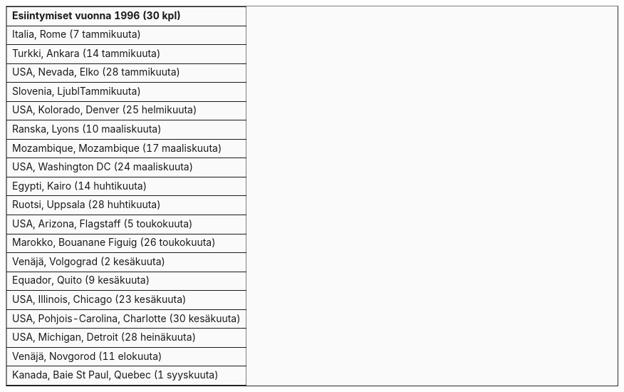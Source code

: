 
<table cellspacing="0" cellpadding="5px" border="1" bgcolor="#fafafa">
<tbody>
<tr>
<td><strong>Esiintymiset vuonna 1996 (30 kpl)</strong></td>
</tr>
<tr>
<td>Italia, Rome (7&nbsp;tammikuuta)</td>
</tr>
<tr>
<td>Turkki, Ankara (14&nbsp;tammikuuta)</td>
</tr>
<tr>
<td>USA, Nevada, Elko (28&nbsp;tammikuuta)</td>
</tr>
<tr>
<td>Slovenia, LjublTammikuuta)</td>
</tr>
<tr>
<td>USA, Kolorado, Denver (25&nbsp;helmikuuta)</td>
</tr>
<tr>
<td>Ranska, Lyons (10&nbsp;maaliskuuta)</td>
</tr>
<tr>
<td>Mozambique, Mozambique (17&nbsp;maaliskuuta)</td>
</tr>
<tr>
<td>USA, Washington DC (24&nbsp;maaliskuuta)</td>
</tr>
<tr>
<td>Egypti, Kairo (14&nbsp;huhtikuuta)</td>
</tr>
<tr>
<td>Ruotsi, Uppsala (28&nbsp;huhtikuuta)</td>
</tr>
<tr>
<td>USA, Arizona, Flagstaff (5&nbsp;toukokuuta)</td>
</tr>
<tr>
<td>Marokko, Bouanane Figuig (26&nbsp;toukokuuta)</td>
</tr>
<tr>
<td>Venäjä, Volgograd (2&nbsp;kesäkuuta)</td>
</tr>
<tr>
<td>Equador, Quito (9&nbsp;kesäkuuta)</td>
</tr>
<tr>
<td>USA, Illinois, Chicago (23&nbsp;kesäkuuta)</td>
</tr>
<tr>
<td>USA, Pohjois-Carolina, Charlotte (30&nbsp;kesäkuuta)</td>
</tr>
<tr>
<td>USA, Michigan, Detroit (28&nbsp;heinäkuuta)</td>
</tr>
<tr>
<td>Venäjä, Novgorod (11&nbsp;elokuuta)</td>
</tr>
<tr>
<td>Kanada, Baie St Paul, Quebec (1&nbsp;syyskuuta)</td>
</tr>
<tr>